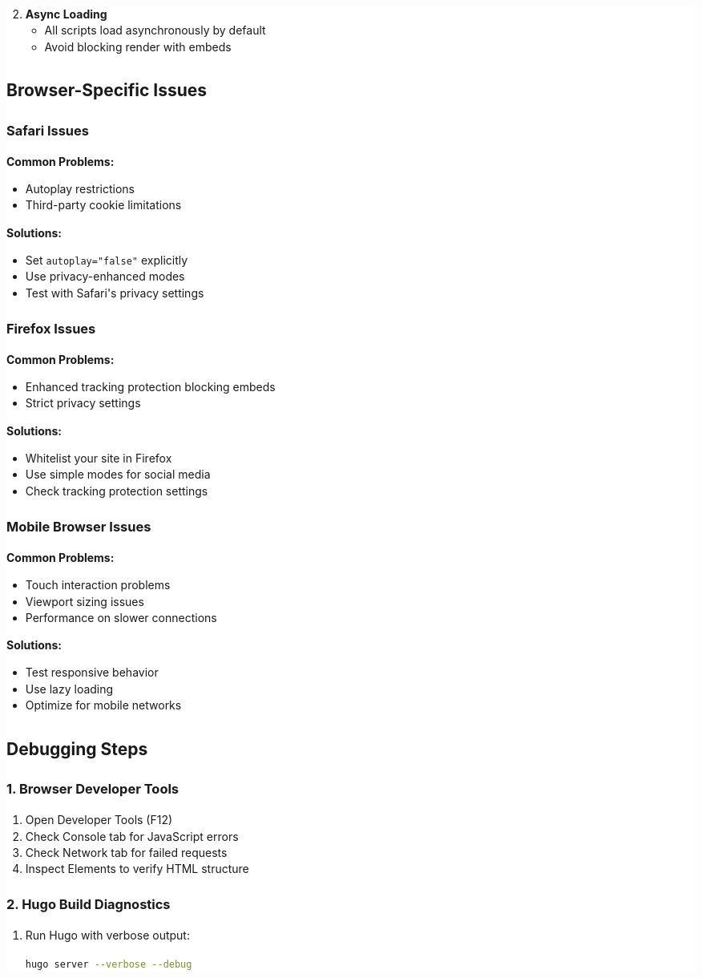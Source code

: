 2. **Async Loading**
   - All scripts load asynchronously by default
   - Avoid blocking render with embeds

## Browser-Specific Issues

### Safari Issues

**Common Problems:**
- Autoplay restrictions
- Third-party cookie limitations

**Solutions:**
- Set `autoplay="false"` explicitly
- Use privacy-enhanced modes
- Test with Safari's privacy settings

### Firefox Issues

**Common Problems:**
- Enhanced tracking protection blocking embeds
- Strict privacy settings

**Solutions:**
- Whitelist your site in Firefox
- Use simple modes for social media
- Check tracking protection settings

### Mobile Browser Issues

**Common Problems:**
- Touch interaction problems
- Viewport sizing issues
- Performance on slower connections

**Solutions:**
- Test responsive behavior
- Use lazy loading
- Optimize for mobile networks

## Debugging Steps

### 1. Browser Developer Tools

1. Open Developer Tools (F12)
2. Check Console tab for JavaScript errors
3. Check Network tab for failed requests
4. Inspect Elements to verify HTML structure

### 2. Hugo Build Diagnostics

1. Run Hugo with verbose output:
   ```bash
   hugo server --verbose --debug
   ```
